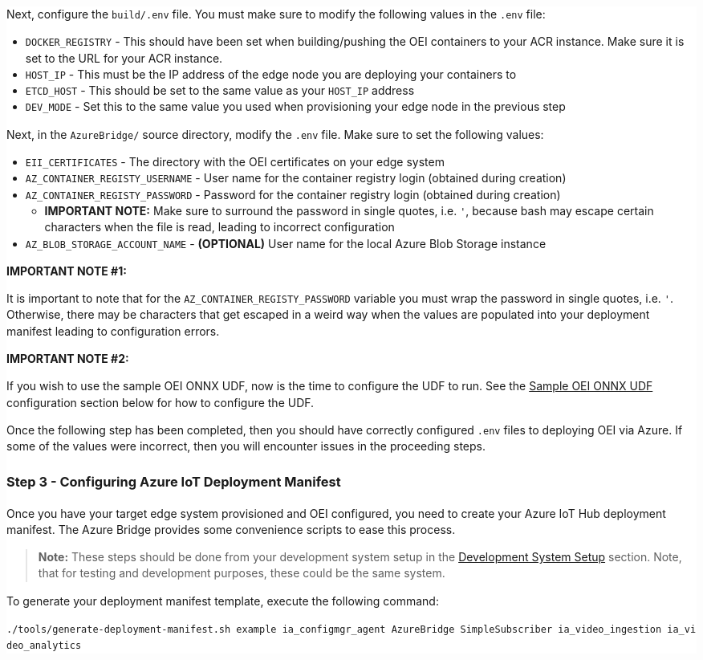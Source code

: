 Next, configure the `build/.env` file. You must make sure to modify the following
values in the `.env` file:

- `DOCKER_REGISTRY` - This should have been set when building/pushing the OEI
    containers to your ACR instance. Make sure it is set to the URL for your
    ACR instance.
- `HOST_IP` - This must be the IP address of the edge node you are deploying
    your containers to
- `ETCD_HOST` - This should be set to the same value as your `HOST_IP` address
- `DEV_MODE` - Set this to the same value you used when provisioning your edge node
    in the previous step

Next, in the `AzureBridge/` source directory, modify the `.env` file. Make
sure to set the following values:

- `EII_CERTIFICATES`              - The directory with the OEI certificates on your edge system
- `AZ_CONTAINER_REGISTY_USERNAME` - User name for the container registry login (obtained during creation)
- `AZ_CONTAINER_REGISTY_PASSWORD` - Password for the container registry login (obtained during creation)
  - **IMPORTANT NOTE:** Make sure to surround the password in single quotes, i.e. `'`, because bash
        may escape certain characters when the file is read, leading to incorrect configuration
- `AZ_BLOB_STORAGE_ACCOUNT_NAME`  - **(OPTIONAL)** User name for the local Azure Blob Storage instance

**IMPORTANT NOTE #1:**

It is important to note that for the `AZ_CONTAINER_REGISTY_PASSWORD` variable you
must wrap the password in single quotes, i.e. `'`. Otherwise, there may be
characters that get escaped in a weird way when the values are populated into
your deployment manifest leading to configuration errors.

**IMPORTANT NOTE #2:**

If you wish to use the sample OEI ONNX UDF, now is the time to configure the UDF
to run. See the [Sample OEI ONNX UDF](#sample-oei-onnx-udf) configuration section
below for how to configure the UDF.

Once the following step has been completed, then you should have correctly configured
`.env` files to deploying OEI via Azure. If some of the values were incorrect, then
you will encounter issues in the proceeding steps.

### Step 3 - Configuring Azure IoT Deployment Manifest

Once you have your target edge system provisioned and OEI configured, you need to
create your Azure IoT Hub deployment manifest. The Azure Bridge provides some
convenience scripts to ease this process.

> **Note:** These steps should be done from your development system setup in
> the [Development System Setup](#development-system-setup) section. Note, that for testing
> and development purposes, these could be the same system.

To generate your deployment manifest template, execute the following command:

```sh
./tools/generate-deployment-manifest.sh example ia_configmgr_agent AzureBridge SimpleSubscriber ia_video_ingestion ia_video_analytics
```
